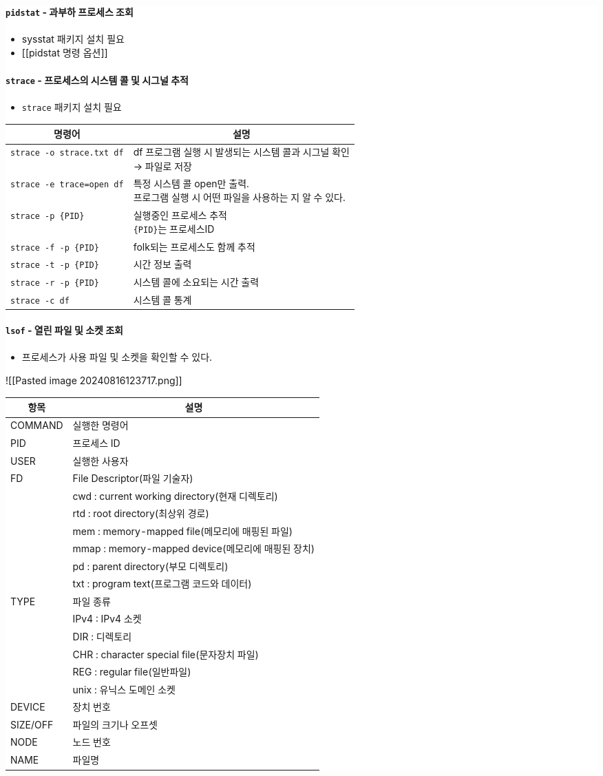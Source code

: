 ```
```
#### `pidstat` - 과부하 프로세스 조회
- sysstat 패키지 설치 필요
- [[pidstat 명령 옵션]]

#### `strace` - 프로세스의 시스템 콜 및 시그널 추적
- `strace` 패키지 설치 필요 

| 명령어                       | 설명                                                    |
| ------------------------- | ----------------------------------------------------- |
| `strace -o strace.txt df` | df 프로그램 실행 시 발생되는 시스템 콜과 시그널 확인<br>→ 파일로 저장           |
| `strace -e trace=open df` | 특정 시스템 콜 open만 출력.<br>프로그램 실행 시 어떤 파일을 사용하는 지 알 수 있다. |
| `strace -p {PID}`         | 실행중인 프로세스 추적<br>`{PID}`는 프로세스ID                       |
| `strace -f -p {PID}`      | folk되는 프로세스도 함께 추적                                    |
| `strace -t -p {PID}`      | 시간 정보 출력                                              |
| `strace -r -p {PID}`      | 시스템 콜에 소요되는 시간 출력                                     |
| `strace -c df`            | 시스템 콜 통계                                              |

#### **`lsof`** - 열린 파일 및 소켓 조회
- 프로세스가 사용 파일 및 소켓을 확인할 수 있다.

![[Pasted image 20240816123717.png]]

| 항목      | 설명                                                                                   |
|-----------|----------------------------------------------------------------------------------------|
| COMMAND   | 실행한 명령어                                                                            |
| PID       | 프로세스 ID                                                                             |
| USER      | 실행한 사용자                                                                            |
| FD        | File Descriptor(파일 기술자)                                                             |
|           | cwd : current working directory(현재 디렉토리)                                           |
|           | rtd : root directory(최상위 경로)                                                        |
|           | mem : memory-mapped file(메모리에 매핑된 파일)                                           |
|           | mmap : memory-mapped device(메모리에 매핑된 장치)                                        |
|           | pd : parent directory(부모 디렉토리)                                                    |
|           | txt : program text(프로그램 코드와 데이터)                                               |
| TYPE      | 파일 종류                                                                                |
|           | IPv4 : IPv4 소켓                                                                        |
|           | DIR : 디렉토리                                                                           |
|           | CHR : character special file(문자장치 파일)                                              |
|           | REG : regular file(일반파일)                                                            |
|           | unix : 유닉스 도메인 소켓                                                                |
| DEVICE    | 장치 번호                                                                                |
| SIZE/OFF  | 파일의 크기나 오프셋                                                                     |
| NODE      | 노드 번호                                                                                |
| NAME      | 파일명                                                                                   |